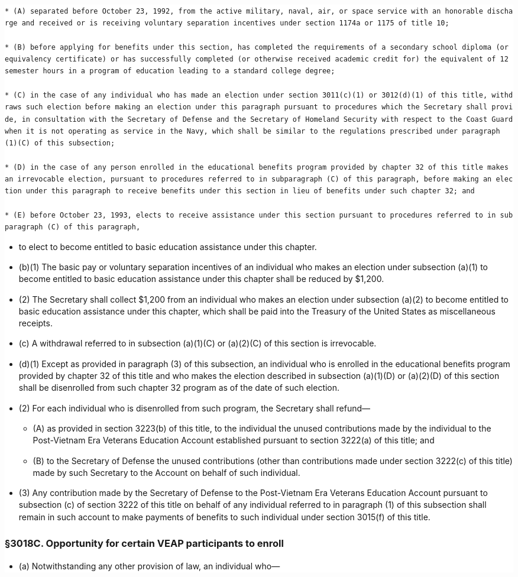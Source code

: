     * (A) separated before October 23, 1992, from the active military, naval, air, or space service with an honorable discharge and received or is receiving voluntary separation incentives under section 1174a or 1175 of title 10;

    * (B) before applying for benefits under this section, has completed the requirements of a secondary school diploma (or equivalency certificate) or has successfully completed (or otherwise received academic credit for) the equivalent of 12 semester hours in a program of education leading to a standard college degree;

    * (C) in the case of any individual who has made an election under section 3011(c)(1) or 3012(d)(1) of this title, withdraws such election before making an election under this paragraph pursuant to procedures which the Secretary shall provide, in consultation with the Secretary of Defense and the Secretary of Homeland Security with respect to the Coast Guard when it is not operating as service in the Navy, which shall be similar to the regulations prescribed under paragraph (1)(C) of this subsection;

    * (D) in the case of any person enrolled in the educational benefits program provided by chapter 32 of this title makes an irrevocable election, pursuant to procedures referred to in subparagraph (C) of this paragraph, before making an election under this paragraph to receive benefits under this section in lieu of benefits under such chapter 32; and

    * (E) before October 23, 1993, elects to receive assistance under this section pursuant to procedures referred to in subparagraph (C) of this paragraph,


* to elect to become entitled to basic education assistance under this chapter.

* (b)(1) The basic pay or voluntary separation incentives of an individual who makes an election under subsection (a)(1) to become entitled to basic education assistance under this chapter shall be reduced by $1,200.

* (2) The Secretary shall collect $1,200 from an individual who makes an election under subsection (a)(2) to become entitled to basic education assistance under this chapter, which shall be paid into the Treasury of the United States as miscellaneous receipts.

* (c) A withdrawal referred to in subsection (a)(1)(C) or (a)(2)(C) of this section is irrevocable.

* (d)(1) Except as provided in paragraph (3) of this subsection, an individual who is enrolled in the educational benefits program provided by chapter 32 of this title and who makes the election described in subsection (a)(1)(D) or (a)(2)(D) of this section shall be disenrolled from such chapter 32 program as of the date of such election.

* (2) For each individual who is disenrolled from such program, the Secretary shall refund—

  * (A) as provided in section 3223(b) of this title, to the individual the unused contributions made by the individual to the Post-Vietnam Era Veterans Education Account established pursuant to section 3222(a) of this title; and

  * (B) to the Secretary of Defense the unused contributions (other than contributions made under section 3222(c) of this title) made by such Secretary to the Account on behalf of such individual.


* (3) Any contribution made by the Secretary of Defense to the Post-Vietnam Era Veterans Education Account pursuant to subsection (c) of section 3222 of this title on behalf of any individual referred to in paragraph (1) of this subsection shall remain in such account to make payments of benefits to such individual under section 3015(f) of this title.

### §3018C. Opportunity for certain VEAP participants to enroll
* (a) Notwithstanding any other provision of law, an individual who—
